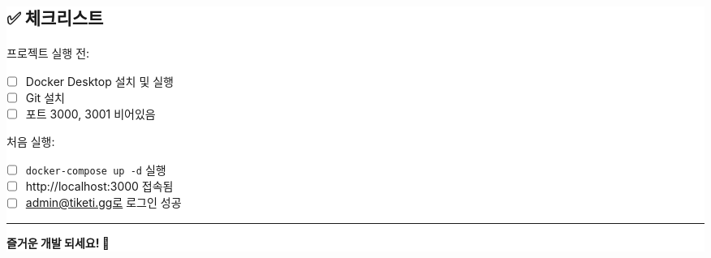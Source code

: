 
## ✅ 체크리스트

프로젝트 실행 전:
- [ ] Docker Desktop 설치 및 실행
- [ ] Git 설치
- [ ] 포트 3000, 3001 비어있음

처음 실행:
- [ ] `docker-compose up -d` 실행
- [ ] http://localhost:3000 접속됨
- [ ] admin@tiketi.gg로 로그인 성공

---

**즐거운 개발 되세요! 🎉**

